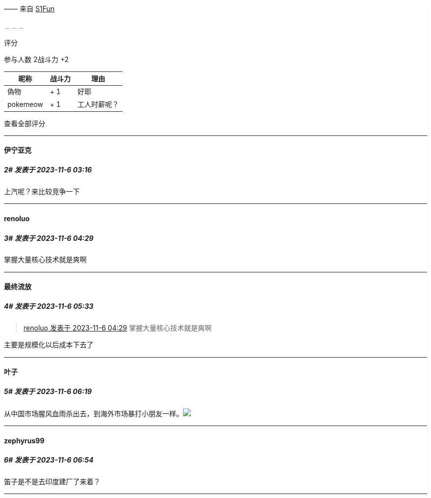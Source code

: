 —— 来自 [S1Fun](https://s1fun.koalcat.com)

﹍﹍﹍

评分

 参与人数 2战斗力 +2

|昵称|战斗力|理由|
|----|---|---|
| 偽物| + 1|好耶|
| pokemeow| + 1|工人时薪呢？|

查看全部评分

*****

####  伊宁亚克  
##### 2#       发表于 2023-11-6 03:16

上汽呢？来比较竞争一下

*****

####  renoluo  
##### 3#       发表于 2023-11-6 04:29

掌握大量核心技术就是爽啊

*****

####  最终流放  
##### 4#       发表于 2023-11-6 05:33

<blockquote><a href="httphttps://bbs.saraba1st.com/2b/forum.php?mod=redirect&amp;goto=findpost&amp;pid=62950119&amp;ptid=2159614" target="_blank">renoluo 发表于 2023-11-6 04:29</a>
掌握大量核心技术就是爽啊</blockquote>
主要是规模化以后成本下去了

*****

####  叶子  
##### 5#       发表于 2023-11-6 06:19

从中国市场腥风血雨杀出去，到海外市场暴打小朋友一样。<img src="https://static.saraba1st.com/image/smiley/face2017/067.png" referrerpolicy="no-referrer">

*****

####  zephyrus99  
##### 6#       发表于 2023-11-6 06:54

笛子是不是去印度建厂了来着？

*****
